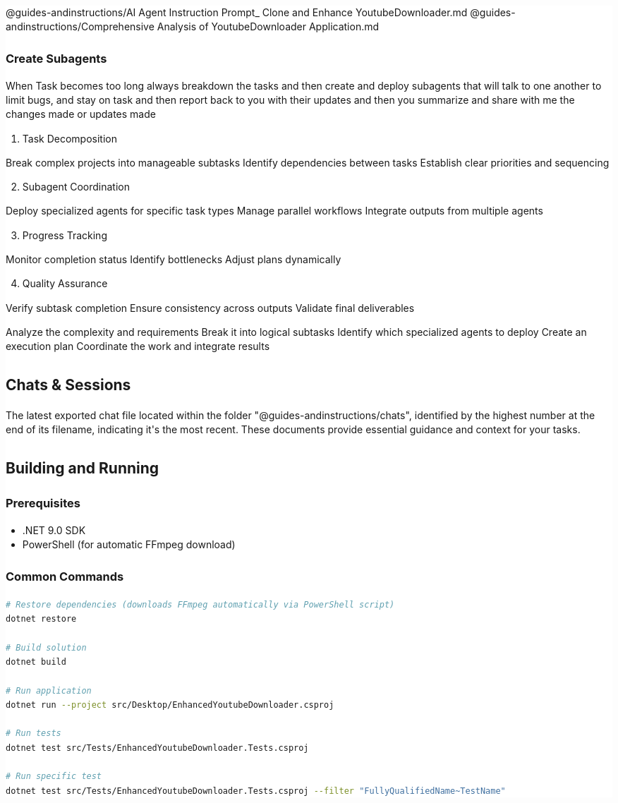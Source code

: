 @guides-andinstructions/AI Agent Instruction Prompt_ Clone and Enhance YoutubeDownloader.md
@guides-andinstructions/Comprehensive Analysis of YoutubeDownloader Application.md

### Create Subagents
When Task becomes too long always breakdown the tasks and then create and deploy subagents that will talk to one another to limit bugs, and stay on task and then report back to you with their updates and then you summarize and share with me the changes made or updates made   

1. Task Decomposition

Break complex projects into manageable subtasks
Identify dependencies between tasks
Establish clear priorities and sequencing

2. Subagent Coordination

Deploy specialized agents for specific task types
Manage parallel workflows
Integrate outputs from multiple agents

3. Progress Tracking

Monitor completion status
Identify bottlenecks
Adjust plans dynamically

4. Quality Assurance

Verify subtask completion
Ensure consistency across outputs
Validate final deliverables

Analyze the complexity and requirements
Break it into logical subtasks
Identify which specialized agents to deploy
Create an execution plan
Coordinate the work and integrate results

## Chats & Sessions
The latest exported chat file located within the folder "@guides-andinstructions/chats", identified by the highest number at the end of its filename, indicating it's the most recent. These documents provide essential guidance and context for your tasks.

## Building and Running

### Prerequisites
- .NET 9.0 SDK
- PowerShell (for automatic FFmpeg download)

### Common Commands

```bash
# Restore dependencies (downloads FFmpeg automatically via PowerShell script)
dotnet restore

# Build solution
dotnet build

# Run application
dotnet run --project src/Desktop/EnhancedYoutubeDownloader.csproj

# Run tests
dotnet test src/Tests/EnhancedYoutubeDownloader.Tests.csproj

# Run specific test
dotnet test src/Tests/EnhancedYoutubeDownloader.Tests.csproj --filter "FullyQualifiedName~TestName"
```